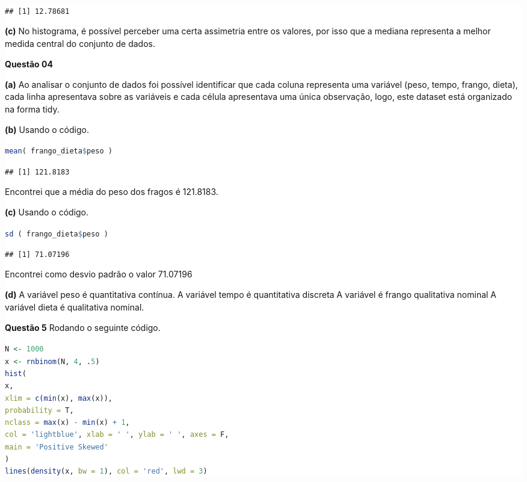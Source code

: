     ## [1] 12.78681

**(c)** No histograma, é possível perceber uma certa assimetria entre os
valores, por isso que a mediana representa a melhor medida central do
conjunto de dados.

**Questão 04**

**(a)** Ao analisar o conjunto de dados foi possível identificar que
cada coluna representa uma variável (peso, tempo, frango, dieta), cada
linha apresentava sobre as variáveis e cada célula apresentava uma única
observação, logo, este dataset está organizado na forma tidy.

**(b)** Usando o código.

``` r
mean( frango_dieta$peso )
```

    ## [1] 121.8183

Encontrei que a média do peso dos fragos é 121.8183.

**(c)** Usando o código.

``` r
sd ( frango_dieta$peso )
```

    ## [1] 71.07196

Encontrei como desvio padrão o valor 71.07196

**(d)** A variável peso é quantitativa contínua. A variável tempo é
quantitativa discreta A variável é frango qualitativa nominal A variável
dieta é qualitativa nominal.

**Questão 5** Rodando o seguinte código.

``` r
N <- 1000
x <- rnbinom(N, 4, .5)
hist(
x,
xlim = c(min(x), max(x)),
probability = T,
nclass = max(x) - min(x) + 1,
col = 'lightblue', xlab = ' ', ylab = ' ', axes = F,
main = 'Positive Skewed'
)
lines(density(x, bw = 1), col = 'red', lwd = 3)
```
